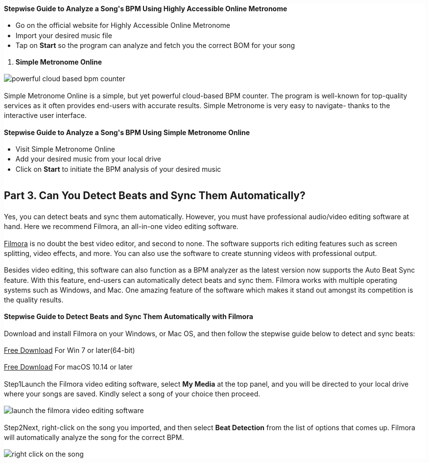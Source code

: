 **Stepwise Guide to Analyze a Song's BPM Using Highly Accessible Online Metronome**

* Go on the official website for Highly Accessible Online Metronome
* Import your desired music file
* Tap on **Start** so the program can analyze and fetch you the correct BOM for your song

1. **Simple Metronome Online**

![powerful cloud based bpm counter](https://images.wondershare.com/filmora/article-images/2022/07/online-beat-detectors-try-now-5.jpg)

Simple Metronome Online is a simple, but yet powerful cloud-based BPM counter. The program is well-known for top-quality services as it often provides end-users with accurate results. Simple Metronome is very easy to navigate- thanks to the interactive user interface.

**Stepwise Guide to Analyze a Song's BPM Using Simple Metronome Online**

* Visit Simple Metronome Online
* Add your desired music from your local drive
* Click on **Start** to initiate the BPM analysis of your desired music

## Part 3\. Can You Detect Beats and Sync Them Automatically?

Yes, you can detect beats and sync them automatically. However, you must have professional audio/video editing software at hand. Here we recommend Filmora, an all-in-one video editing software.

[Filmora](https://filmora.wondershare.com/video-editor/) is no doubt the best video editor, and second to none. The software supports rich editing features such as screen splitting, video effects, and more. You can also use the software to create stunning videos with professional output.

Besides video editing, this software can also function as a BPM analyzer as the latest version now supports the Auto Beat Sync feature. With this feature, end-users can automatically detect beats and sync them. Filmora works with multiple operating systems such as Windows, and Mac. One amazing feature of the software which makes it stand out amongst its competition is the quality results.

**Stepwise Guide to Detect Beats and Sync Them Automatically with Filmora**

Download and install Filmora on your Windows, or Mac OS, and then follow the stepwise guide below to detect and sync beats:

[Free Download](https://tools.techidaily.com/wondershare/filmora/download/) For Win 7 or later(64-bit)

[Free Download](https://tools.techidaily.com/wondershare/filmora/download/) For macOS 10.14 or later

Step1Launch the Filmora video editing software, select **My Media** at the top panel, and you will be directed to your local drive where your songs are saved. Kindly select a song of your choice then proceed.

![launch the filmora video editing software](https://images.wondershare.com/filmora/article-images/2022/07/online-beat-detectors-try-now-6.jpg)

Step2Next, right-click on the song you imported, and then select **Beat Detection** from the list of options that comes up. Filmora will automatically analyze the song for the correct BPM.

![right click on the song](https://images.wondershare.com/filmora/article-images/2022/07/online-beat-detectors-try-now-7.jpg)
